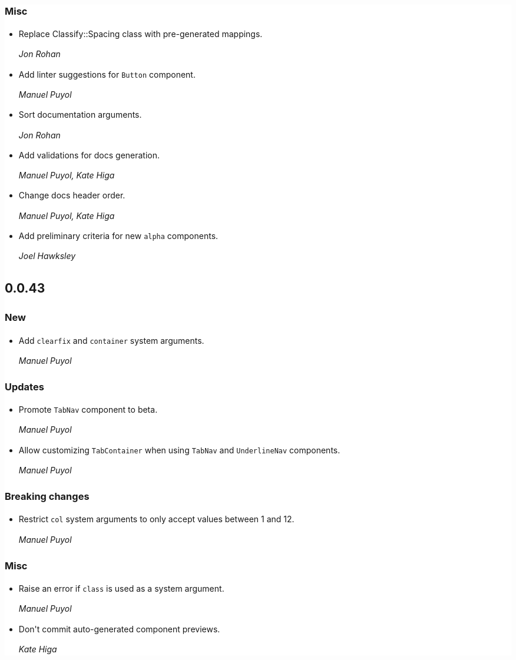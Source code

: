 ### Misc

- Replace Classify::Spacing class with pre-generated mappings.

  _Jon Rohan_

- Add linter suggestions for `Button` component.

  _Manuel Puyol_

- Sort documentation arguments.

  _Jon Rohan_

- Add validations for docs generation.

  _Manuel Puyol, Kate Higa_

- Change docs header order.

  _Manuel Puyol, Kate Higa_

- Add preliminary criteria for new `alpha` components.

  _Joel Hawksley_

## 0.0.43

### New

- Add `clearfix` and `container` system arguments.

  _Manuel Puyol_

### Updates

- Promote `TabNav` component to beta.

  _Manuel Puyol_

- Allow customizing `TabContainer` when using `TabNav` and `UnderlineNav` components.

  _Manuel Puyol_

### Breaking changes

- Restrict `col` system arguments to only accept values between 1 and 12.

  _Manuel Puyol_

### Misc

- Raise an error if `class` is used as a system argument.

  _Manuel Puyol_

- Don't commit auto-generated component previews.

  _Kate Higa_
